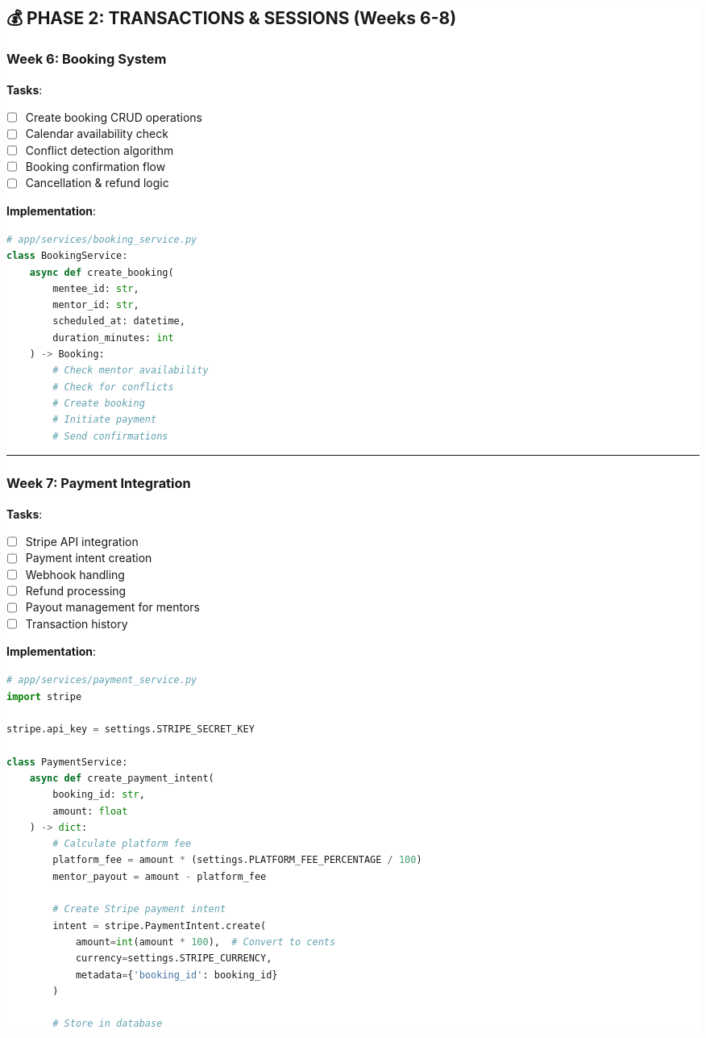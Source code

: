 
## 💰 **PHASE 2: TRANSACTIONS & SESSIONS** (Weeks 6-8)

### **Week 6: Booking System**

**Tasks**:
- [ ] Create booking CRUD operations
- [ ] Calendar availability check
- [ ] Conflict detection algorithm
- [ ] Booking confirmation flow
- [ ] Cancellation & refund logic

**Implementation**:
```python
# app/services/booking_service.py
class BookingService:
    async def create_booking(
        mentee_id: str,
        mentor_id: str,
        scheduled_at: datetime,
        duration_minutes: int
    ) -> Booking:
        # Check mentor availability
        # Check for conflicts
        # Create booking
        # Initiate payment
        # Send confirmations
```

---

### **Week 7: Payment Integration**

**Tasks**:
- [ ] Stripe API integration
- [ ] Payment intent creation
- [ ] Webhook handling
- [ ] Refund processing
- [ ] Payout management for mentors
- [ ] Transaction history

**Implementation**:
```python
# app/services/payment_service.py
import stripe

stripe.api_key = settings.STRIPE_SECRET_KEY

class PaymentService:
    async def create_payment_intent(
        booking_id: str,
        amount: float
    ) -> dict:
        # Calculate platform fee
        platform_fee = amount * (settings.PLATFORM_FEE_PERCENTAGE / 100)
        mentor_payout = amount - platform_fee

        # Create Stripe payment intent
        intent = stripe.PaymentIntent.create(
            amount=int(amount * 100),  # Convert to cents
            currency=settings.STRIPE_CURRENCY,
            metadata={'booking_id': booking_id}
        )

        # Store in database
```